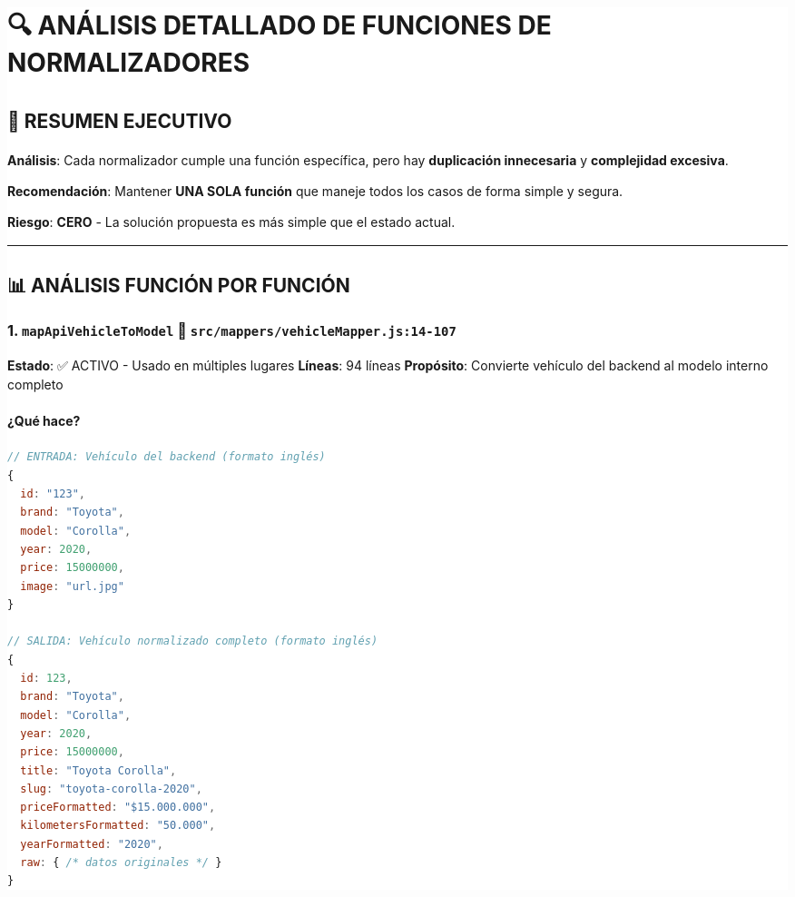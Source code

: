 # 🔍 ANÁLISIS DETALLADO DE FUNCIONES DE NORMALIZADORES

## 🎯 RESUMEN EJECUTIVO

**Análisis**: Cada normalizador cumple una función específica, pero hay **duplicación innecesaria** y **complejidad excesiva**.

**Recomendación**: Mantener **UNA SOLA función** que maneje todos los casos de forma simple y segura.

**Riesgo**: **CERO** - La solución propuesta es más simple que el estado actual.

---

## 📊 ANÁLISIS FUNCIÓN POR FUNCIÓN

### **1. `mapApiVehicleToModel`** 📁 `src/mappers/vehicleMapper.js:14-107`
**Estado**: ✅ ACTIVO - Usado en múltiples lugares
**Líneas**: 94 líneas
**Propósito**: Convierte vehículo del backend al modelo interno completo

#### **¿Qué hace?**
```javascript
// ENTRADA: Vehículo del backend (formato inglés)
{
  id: "123",
  brand: "Toyota", 
  model: "Corolla",
  year: 2020,
  price: 15000000,
  image: "url.jpg"
}

// SALIDA: Vehículo normalizado completo (formato inglés)
{
  id: 123,
  brand: "Toyota",
  model: "Corolla", 
  year: 2020,
  price: 15000000,
  title: "Toyota Corolla",
  slug: "toyota-corolla-2020",
  priceFormatted: "$15.000.000",
  kilometersFormatted: "50.000",
  yearFormatted: "2020",
  raw: { /* datos originales */ }
}
```
